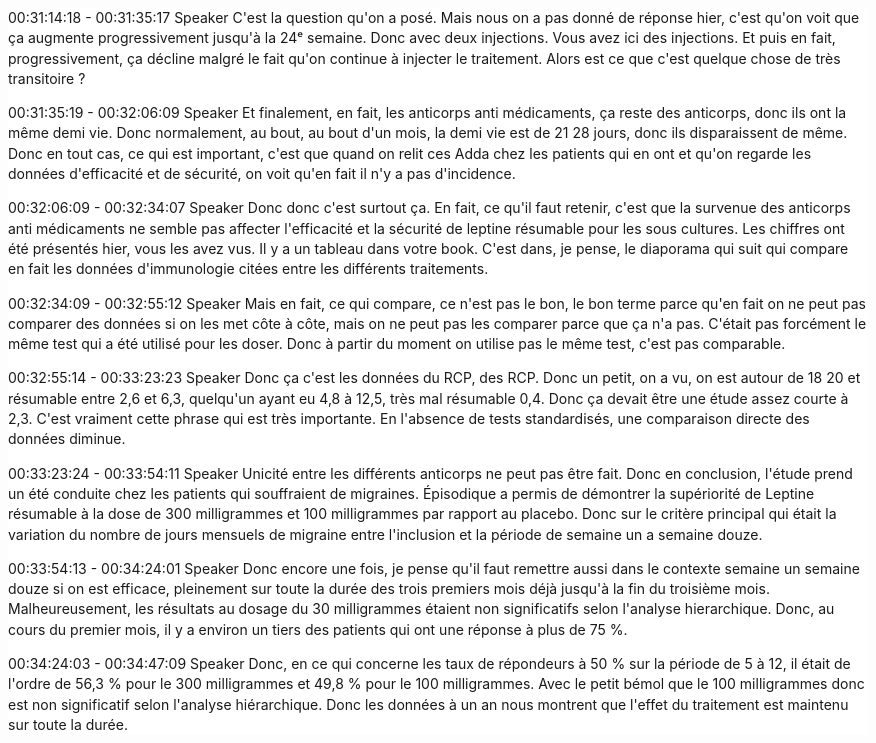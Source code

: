 00:31:14:18 - 00:31:35:17
Speaker
C'est la question qu'on a posé. Mais nous on a pas donné de réponse hier, c'est qu'on voit que ça augmente progressivement jusqu'à la 24ᵉ semaine. Donc avec deux injections. Vous avez ici des injections. Et puis en fait, progressivement, ça décline malgré le fait qu'on continue à injecter le traitement. Alors est ce que c'est quelque chose de très transitoire ?

00:31:35:19 - 00:32:06:09
Speaker
Et finalement, en fait, les anticorps anti médicaments, ça reste des anticorps, donc ils ont la même demi vie. Donc normalement, au bout, au bout d'un mois, la demi vie est de 21 28 jours, donc ils disparaissent de même. Donc en tout cas, ce qui est important, c'est que quand on relit ces Adda chez les patients qui en ont et qu'on regarde les données d'efficacité et de sécurité, on voit qu'en fait il n'y a pas d'incidence.

00:32:06:09 - 00:32:34:07
Speaker
Donc donc c'est surtout ça. En fait, ce qu'il faut retenir, c'est que la survenue des anticorps anti médicaments ne semble pas affecter l'efficacité et la sécurité de leptine résumable pour les sous cultures. Les chiffres ont été présentés hier, vous les avez vus. Il y a un tableau dans votre book. C'est dans, je pense, le diaporama qui suit qui compare en fait les données d'immunologie citées entre les différents traitements.

00:32:34:09 - 00:32:55:12
Speaker
Mais en fait, ce qui compare, ce n'est pas le bon, le bon terme parce qu'en fait on ne peut pas comparer des données si on les met côte à côte, mais on ne peut pas les comparer parce que ça n'a pas. C'était pas forcément le même test qui a été utilisé pour les doser. Donc à partir du moment on utilise pas le même test, c'est pas comparable.

00:32:55:14 - 00:33:23:23
Speaker
Donc ça c'est les données du RCP, des RCP. Donc un petit, on a vu, on est autour de 18 20 et résumable entre 2,6 et 6,3, quelqu'un ayant eu 4,8 à 12,5, très mal résumable 0,4. Donc ça devait être une étude assez courte à 2,3. C'est vraiment cette phrase qui est très importante. En l'absence de tests standardisés, une comparaison directe des données diminue.

00:33:23:24 - 00:33:54:11
Speaker
Unicité entre les différents anticorps ne peut pas être fait. Donc en conclusion, l'étude prend un été conduite chez les patients qui souffraient de migraines. Épisodique a permis de démontrer la supériorité de Leptine résumable à la dose de 300 milligrammes et 100 milligrammes par rapport au placebo. Donc sur le critère principal qui était la variation du nombre de jours mensuels de migraine entre l'inclusion et la période de semaine un a semaine douze.

00:33:54:13 - 00:34:24:01
Speaker
Donc encore une fois, je pense qu'il faut remettre aussi dans le contexte semaine un semaine douze si on est efficace, pleinement sur toute la durée des trois premiers mois déjà jusqu'à la fin du troisième mois. Malheureusement, les résultats au dosage du 30 milligrammes étaient non significatifs selon l'analyse hierarchique. Donc, au cours du premier mois, il y a environ un tiers des patients qui ont une réponse à plus de 75 %.

00:34:24:03 - 00:34:47:09
Speaker
Donc, en ce qui concerne les taux de répondeurs à 50 % sur la période de 5 à 12, il était de l'ordre de 56,3 % pour le 300 milligrammes et 49,8 % pour le 100 milligrammes. Avec le petit bémol que le 100 milligrammes donc est non significatif selon l'analyse hiérarchique. Donc les données à un an nous montrent que l'effet du traitement est maintenu sur toute la durée.
